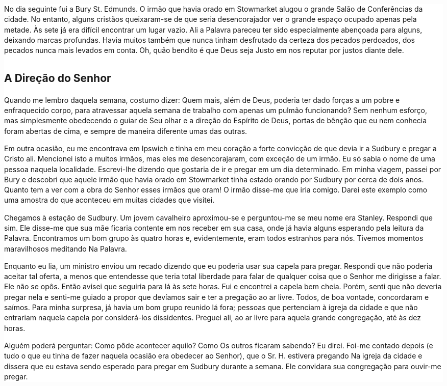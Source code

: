 No dia seguinte fui a Bury St. Edmunds. O irmão que havia orado em
Stowmarket alugou o grande Salão de Conferências da cidade. No entanto,
alguns cristãos queixaram-se de que seria desencorajador ver o grande
espaço ocupado apenas pela metade. Às sete já era difícil encontrar um
lugar vazio. Ali a Palavra pareceu ter sido especialmente abençoada para
alguns, deixando marcas profundas. Havia muitos também que nunca tinham
desfrutado da certeza dos pecados perdoados, dos pecados nunca mais
levados em conta. Oh, quão bendito é que Deus seja Justo em nos reputar
por justos diante dele.

A Direção do Senhor 
------------------------

Quando me lembro daquela semana, costumo dizer: Quem mais, além de Deus,
poderia ter dado forças a um pobre e enfraquecido corpo, para atravessar
aquela semana de trabalho com apenas um pulmão funcionando? Sem nenhum
esforço, mas simplesmente obedecendo o guiar de Seu olhar e a direção do
Espírito de Deus, portas de bênção que eu nem conhecia foram abertas de
cima, e sempre de maneira diferente umas das outras.

Em outra ocasião, eu me encontrava em Ipswich e tinha em meu coração a
forte convicção de que devia ir a Sudbury e pregar a Cristo ali.
Mencionei isto a muitos irmãos, mas eles me desencorajaram, com exceção
de um irmão. Eu só sabia o nome de uma pessoa naquela localidade.
Escrevi-lhe dizendo que gostaria de ir e pregar em um dia determinado.
Em minha viagem, passei por Bury e descobri que aquele irmão que havia
orado em Stowmarket tinha estado orando por Sudbury por cerca de dois
anos. Quanto tem a ver com a obra do Senhor esses irmãos que oram! O
irmão disse-me que iria comigo. Darei este exemplo como uma amostra do
que aconteceu em muitas cidades que visitei.

Chegamos à estação de Sudbury. Um jovem cavalheiro aproximou-se e
perguntou-me se meu nome era Stanley. Respondi que sim. Ele disse-me que
sua mãe ficaria contente em nos receber em sua casa, onde já havia
alguns esperando pela leitura da Palavra. Encontramos um bom grupo às
quatro horas e, evidentemente, eram todos estranhos para nós. Tivemos
momentos maravilhosos meditando Na Palavra.

Enquanto eu lia, um ministro enviou um recado dizendo que eu poderia
usar sua capela para pregar. Respondi que não poderia aceitar tal
oferta, a menos que entendesse que teria total liberdade para falar de
qualquer coisa que o Senhor me dirigisse a falar. Ele não se opôs. Então
avisei que seguiria para lá às sete horas. Fui e encontrei a capela bem
cheia. Porém, senti que não deveria pregar nela e senti-me guiado a
propor que devíamos sair e ter a pregação ao ar livre. Todos, de boa
vontade, concordaram e saímos. Para minha surpresa, já havia um bom
grupo reunido lá fora; pessoas que pertenciam à igreja da cidade e que
não entrariam naquela capela por considerá-los dissidentes. Preguei ali,
ao ar livre para aquela grande congregação, até às dez horas.

Alguém poderá perguntar: Como pôde acontecer aquilo? Como Os outros
ficaram sabendo? Eu direi. Foi-me contado depois (e tudo o que eu tinha
de fazer naquela ocasião era obedecer ao Senhor), que o Sr. H. estivera
pregando Na igreja da cidade e dissera que eu estava sendo esperado para
pregar em Sudbury durante a semana. Ele convidara sua congregação para
ouvir-me pregar.
